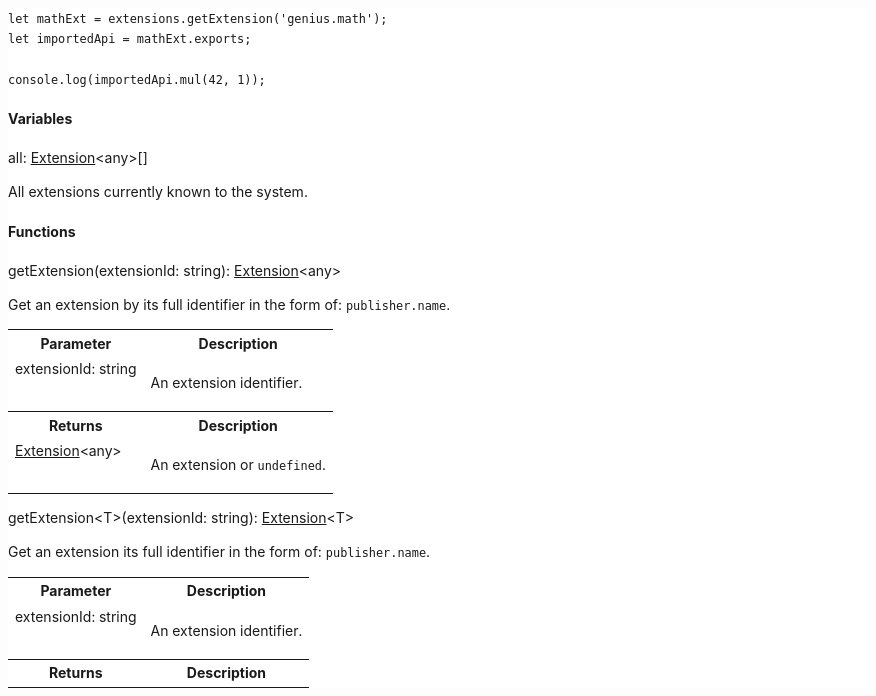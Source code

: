 <pre><code class="lang-javascript"><span class="hljs-keyword">let</span> mathExt = extensions.getExtension(<span class="hljs-string">'genius.math'</span>);
<span class="hljs-keyword">let</span> importedApi = mathExt.exports;

<span class="hljs-built_in">console</span>.log(importedApi.mul(<span class="hljs-number">42</span>, <span class="hljs-number">1</span>));
</code></pre>
</div>

#### Variables



<a name="extensions.all"></a><span class="ts" id=1099 data-target="#details-1099" data-toggle="collapse"><span class="ident">all</span><span>: </span><a class="type-ref" href="#Extension">Extension</a>&lt;<a class="type-instrinct">any</a>&gt;[]</span>
<div class="details collapse" id="details-1099">
<div class="comment"><p>All extensions currently known to the system.</p>
</div>
</div>

#### Functions



<a name="extensions.getExtension"></a><span class="ts" id=1094 data-target="#details-1094" data-toggle="collapse"><span class="ident">getExtension</span><span>(</span><span class="ident">extensionId</span><span>: </span><a class="type-instrinct">string</a><span>)</span><span>: </span><a class="type-ref" href="#Extension">Extension</a>&lt;<a class="type-instrinct">any</a>&gt;</span>
<div class="details collapse" id="details-1094">
<div class="comment"><p>Get an extension by its full identifier in the form of: <code>publisher.name</code>.</p>
</div>
<div class="signature">
<table class="table table-bordered">
<tr><th>Parameter</th><th>Description</th></tr>
<tr><td><a name="extensionId"></a><span class="ts" id=1095 data-target="#details-1095" data-toggle="collapse"><span class="ident">extensionId</span><span>: </span><a class="type-instrinct">string</a></span></td><td><div class="comment"><p>An extension identifier.</p>
</div></td></tr>
<tr><th>Returns</th><th>Description</th></tr>
<tr><td><span class="ts"><a class="type-ref" href="#Extension">Extension</a>&lt;<a class="type-instrinct">any</a>&gt;</span></td><td><div class="comment"><p>An extension or <code>undefined</code>.</p>
</div></td></tr>
</table>
</div>
</div>



<a name="extensions.getExtension"></a><span class="ts" id=1096 data-target="#details-1096" data-toggle="collapse"><span class="ident">getExtension</span><span>&lt;</span>T<span>&gt;</span><span>(</span><span class="ident">extensionId</span><span>: </span><a class="type-instrinct">string</a><span>)</span><span>: </span><a class="type-ref" href="#Extension">Extension</a>&lt;<a class="type-instrinct">T</a>&gt;</span>
<div class="details collapse" id="details-1096">
<div class="comment"><p>Get an extension its full identifier in the form of: <code>publisher.name</code>.</p>
</div>
<div class="signature">
<table class="table table-bordered">
<tr><th>Parameter</th><th>Description</th></tr>
<tr><td><a name="extensionId"></a><span class="ts" id=1098 data-target="#details-1098" data-toggle="collapse"><span class="ident">extensionId</span><span>: </span><a class="type-instrinct">string</a></span></td><td><div class="comment"><p>An extension identifier.</p>
</div></td></tr>
<tr><th>Returns</th><th>Description</th></tr>